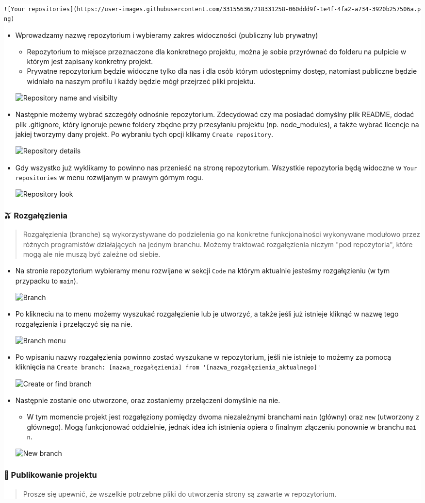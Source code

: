     ![Your repositories](https://user-images.githubusercontent.com/33155636/218331258-060ddd9f-1e4f-4fa2-a734-3920b257506a.png)

- Wprowadzamy nazwę repozytorium i wybieramy zakres widoczności (publiczny lub prywatny)
    - Repozytorium to miejsce przeznaczone dla konkretnego projektu, można je sobie przyrównać do folderu na pulpicie w którym jest zapisany konkretny projekt.
    - Prywatne repozytorium będzie widoczne tylko dla nas i dla osób którym udostępnimy dostęp, natomiast publiczne będzie widniało na naszym profilu i każdy będzie mógł przejrzeć pliki projektu.

    ![Repository name and visibilty](https://user-images.githubusercontent.com/33155636/218331621-14e8891f-c57c-4467-a190-bbf02c42aee9.png)

- Następnie możemy wybrać szczegóły odnośnie repozytorium. Zdecydować czy ma posiadać domyślny plik README, dodać plik .gitignore, który ignoruje pewne foldery zbędne przy przesyłaniu projektu (np. node_modules), a także wybrać licencje na jakiej tworzymy dany projekt. Po wybraniu tych opcji klikamy ``Create repository``.

    ![Repository details](https://user-images.githubusercontent.com/33155636/218331748-e9d5168b-fbc3-4732-ba47-8d28baa8c417.png)

- Gdy wszystko już wyklikamy to powinno nas przenieść na stronę repozytorium. Wszystkie repozytoria będą widoczne w ``Your repositories`` w menu rozwijanym w prawym górnym rogu.

    ![Repository look](https://user-images.githubusercontent.com/33155636/218332031-9af30155-05c6-4dd5-b142-de38c6f7341f.png)


 ### :olive: Rozgałęzienia
 > Rozgałęzienia (branche) są wykorzystywane do podzielenia go na konkretne funkcjonalności wykonywane modułowo przez różnych programistów działających na jednym branchu. Możemy traktować rozgałęzienia niczym "pod repozytoria", które mogą ale nie muszą być zależne od siebie.

 - Na stronie repozytorium wybieramy menu rozwijane w sekcji ``Code`` na którym aktualnie jesteśmy rozgałęzieniu (w tym przypadku to ``main``).

    ![Branch](https://user-images.githubusercontent.com/33155636/218333921-c50fb10e-e43e-4715-a591-90373dc22235.png)

 - Po klikneciu na to menu możemy wyszukać rozgałęzienie lub je utworzyć, a także jeśli już istnieje kliknąć w nazwę tego rozgałęzienia i przełączyć się na nie.
 
    ![Branch menu](https://user-images.githubusercontent.com/33155636/218334232-fc81712b-9f1b-4894-9d61-d76f44fb52ac.png)

 - Po wpisaniu nazwy rozgałęzienia powinno zostać wyszukane w repozytorium, jeśli nie istnieje to możemy za pomocą kliknięcia na ``Create branch: [nazwa_rozgałęzienia] from '[nazwa_rozgałęzienia_aktualnego]'``

    ![Create or find branch](https://user-images.githubusercontent.com/33155636/218334303-5daec4e1-1c2d-4998-a271-183c7dd18eed.png)

 - Następnie zostanie ono utworzone, oraz zostaniemy przełączeni domyślnie na nie.

    - W tym momencie projekt jest rozgałęziony pomiędzy dwoma niezależnymi branchami ``main`` (główny) oraz ``new`` (utworzony z głównego). Mogą funkcjonować oddzielnie, jednak idea ich istnienia opiera o finalnym złączeniu ponownie w branchu ``main``.

    ![New branch](https://user-images.githubusercontent.com/33155636/218334462-c1261c55-f74d-4933-b0d5-15d0b6cfd467.png)



 ### :rocket: Publikowanie projektu
 > Prosze się upewnić, że wszelkie potrzebne pliki do utworzenia strony są zawarte w repozytorium.
